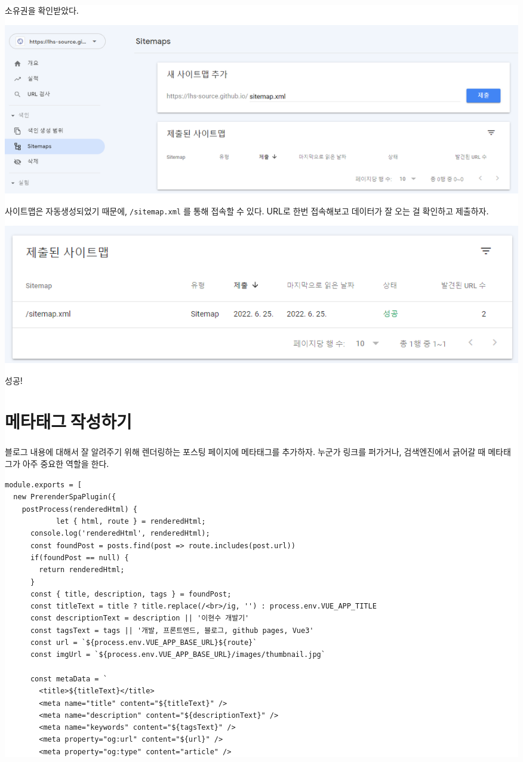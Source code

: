 소유권을 확인받았다.

![Untitled](../../img/making-blog-githubio-vue3-1/Untitled14.png)

사이트맵은 자동생성되었기 때문에, `/sitemap.xml` 를 통해 접속할 수 있다. URL로 한번 접속해보고 데이터가 잘 오는 걸 확인하고 제출하자.

![Untitled](../../img/making-blog-githubio-vue3-1/Untitled15.png)

성공!

# 메타태그 작성하기

블로그 내용에 대해서 잘 알려주기 위해 렌더링하는 포스팅 페이지에 메타태그를 추가하자. 누군가 링크를 퍼가거나, 검색엔진에서 긁어갈 때 메타태그가 아주 중요한 역할을 한다.

```tsx
module.exports = [
  new PrerenderSpaPlugin({
    postProcess(renderedHtml) {
			let { html, route } = renderedHtml;
      console.log('renderedHtml', renderedHtml);
      const foundPost = posts.find(post => route.includes(post.url))
      if(foundPost == null) {
        return renderedHtml;
      }
      const { title, description, tags } = foundPost;
      const titleText = title ? title.replace(/<br>/ig, '') : process.env.VUE_APP_TITLE
      const descriptionText = description || '이현수 개발기'
      const tagsText = tags || '개발, 프론트엔드, 블로그, github pages, Vue3'
      const url = `${process.env.VUE_APP_BASE_URL}${route}`
      const imgUrl = `${process.env.VUE_APP_BASE_URL}/images/thumbnail.jpg`

      const metaData = `
        <title>${titleText}</title>
        <meta name="title" content="${titleText}" />
        <meta name="description" content="${descriptionText}" />
        <meta name="keywords" content="${tagsText}" />
        <meta property="og:url" content="${url}" />
        <meta property="og:type" content="article" />
```